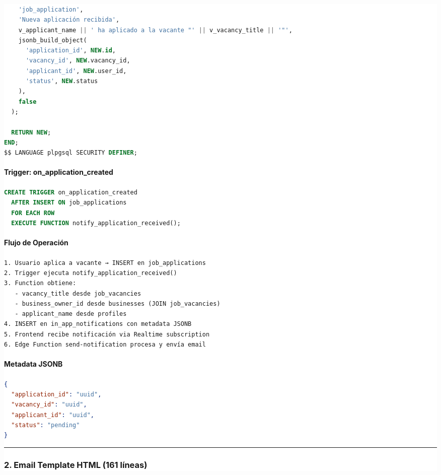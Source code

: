 ```sql
    'job_application',
    'Nueva aplicación recibida',
    v_applicant_name || ' ha aplicado a la vacante "' || v_vacancy_title || '"',
    jsonb_build_object(
      'application_id', NEW.id,
      'vacancy_id', NEW.vacancy_id,
      'applicant_id', NEW.user_id,
      'status', NEW.status
    ),
    false
  );

  RETURN NEW;
END;
$$ LANGUAGE plpgsql SECURITY DEFINER;
```

#### **Trigger: on_application_created**

```sql
CREATE TRIGGER on_application_created
  AFTER INSERT ON job_applications
  FOR EACH ROW
  EXECUTE FUNCTION notify_application_received();
```

#### **Flujo de Operación**

```
1. Usuario aplica a vacante → INSERT en job_applications
2. Trigger ejecuta notify_application_received()
3. Function obtiene:
   - vacancy_title desde job_vacancies
   - business_owner_id desde businesses (JOIN job_vacancies)
   - applicant_name desde profiles
4. INSERT en in_app_notifications con metadata JSONB
5. Frontend recibe notificación via Realtime subscription
6. Edge Function send-notification procesa y envía email
```

#### **Metadata JSONB**

```json
{
  "application_id": "uuid",
  "vacancy_id": "uuid",
  "applicant_id": "uuid",
  "status": "pending"
}
```

---

### 2. **Email Template HTML** (161 líneas)
